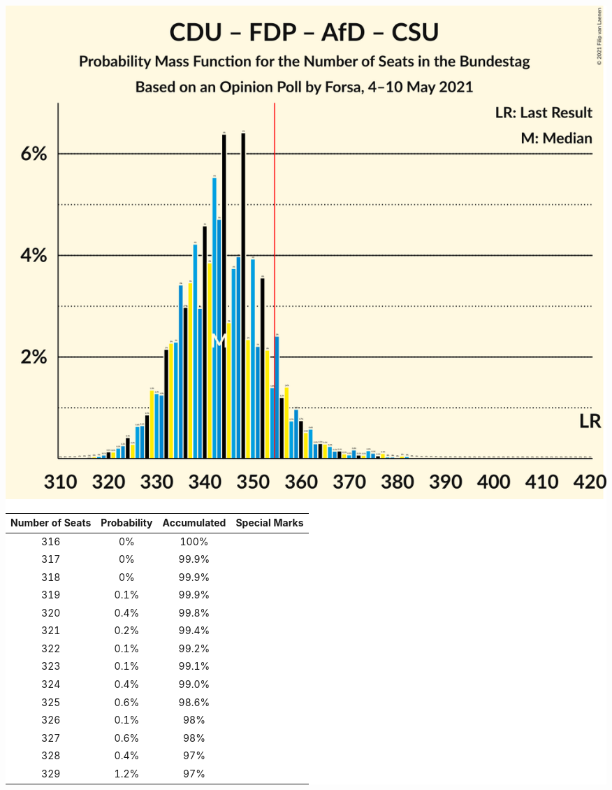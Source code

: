 ![Graph with seats probability mass function not yet produced](2021-05-10-Forsa-coalitions-seats-pmf-cdu–fdp–afd–csu.png "Seats Probability Mass Function")

| Number of Seats | Probability | Accumulated | Special Marks |
|:---------------:|:-----------:|:-----------:|:-------------:|
| 316 | 0% | 100% |  |
| 317 | 0% | 99.9% |  |
| 318 | 0% | 99.9% |  |
| 319 | 0.1% | 99.9% |  |
| 320 | 0.4% | 99.8% |  |
| 321 | 0.2% | 99.4% |  |
| 322 | 0.1% | 99.2% |  |
| 323 | 0.1% | 99.1% |  |
| 324 | 0.4% | 99.0% |  |
| 325 | 0.6% | 98.6% |  |
| 326 | 0.1% | 98% |  |
| 327 | 0.6% | 98% |  |
| 328 | 0.4% | 97% |  |
| 329 | 1.2% | 97% |  |